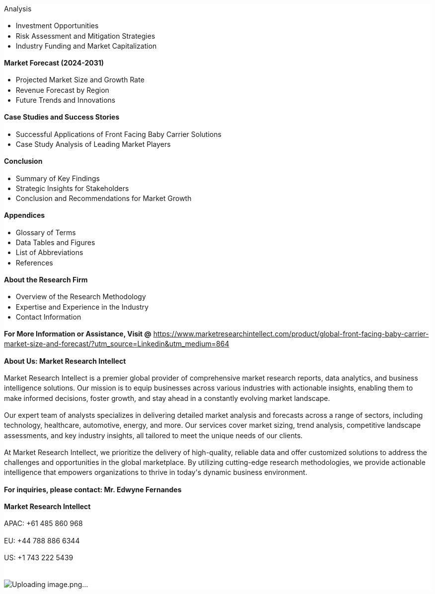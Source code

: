 Analysis</strong></p><ul><li>Investment Opportunities</li><li>Risk Assessment and Mitigation Strategies</li><li>Industry Funding and Market Capitalization</li></ul><p><strong>Market Forecast (2024-2031)</strong></p><ul><li>Projected Market Size and Growth Rate</li><li>Revenue Forecast by Region</li><li>Future Trends and Innovations</li></ul><p><strong>Case Studies and Success Stories</strong></p><ul><li>Successful Applications of Front Facing Baby Carrier Solutions</li><li>Case Study Analysis of Leading Market Players</li></ul><p><strong>Conclusion</strong></p><ul><li>Summary of Key Findings</li><li>Strategic Insights for Stakeholders</li><li>Conclusion and Recommendations for Market Growth</li></ul><p><strong>Appendices</strong></p><ul><li>Glossary of Terms</li><li>Data Tables and Figures</li><li>List of Abbreviations</li><li>References</li></ul><p><strong>About the Research Firm</strong></p><ul><li>Overview of the Research Methodology</li><li>Expertise and Experience in the Industry</li><li>Contact Information</li></ul></div><div class="article-main__content" data-test-id="publishing-text-block"><p><span class="font-[700]"><strong>For More Information or Assistance, Visit @</strong>&nbsp;<a href="https://www.marketresearchintellect.com/product/global-front-facing-baby-carrier-market-size-and-forecast/?utm_source=Linkedin&utm_medium=864">https://www.marketresearchintellect.com/product/global-front-facing-baby-carrier-market-size-and-forecast/?utm_source=Linkedin&utm_medium=864</a></span></p><p><strong>About Us: Market Research Intellect</strong></p><p>Market Research Intellect is a premier global provider of comprehensive market research reports, data analytics, and business intelligence solutions. Our mission is to equip businesses across various industries with actionable insights, enabling them to make informed decisions, foster growth, and stay ahead in a constantly evolving market landscape.</p><p>Our expert team of analysts specializes in delivering detailed market analysis and forecasts across a range of sectors, including technology, healthcare, automotive, energy, and more. Our services cover market sizing, trend analysis, competitive landscape assessments, and key industry insights, all tailored to meet the unique needs of our clients.</p><p>At Market Research Intellect, we prioritize the delivery of high-quality, reliable data and offer customized solutions to address the challenges and opportunities in the global marketplace. By utilizing cutting-edge research methodologies, we provide actionable intelligence that empowers organizations to thrive in today's dynamic business environment.</p><p><strong>For inquiries, please contact: Mr. Edwyne Fernandes</strong></p><p><strong>Market Research Intellect</strong></p><p>APAC: +61 485 860 968</p><p>EU: +44 788 886 6344</p><p>US: +1 743 222 5439</p></div><div class="article-main__content" data-test-id="publishing-text-block">&nbsp;</div>
![Uploading image.png…]()
